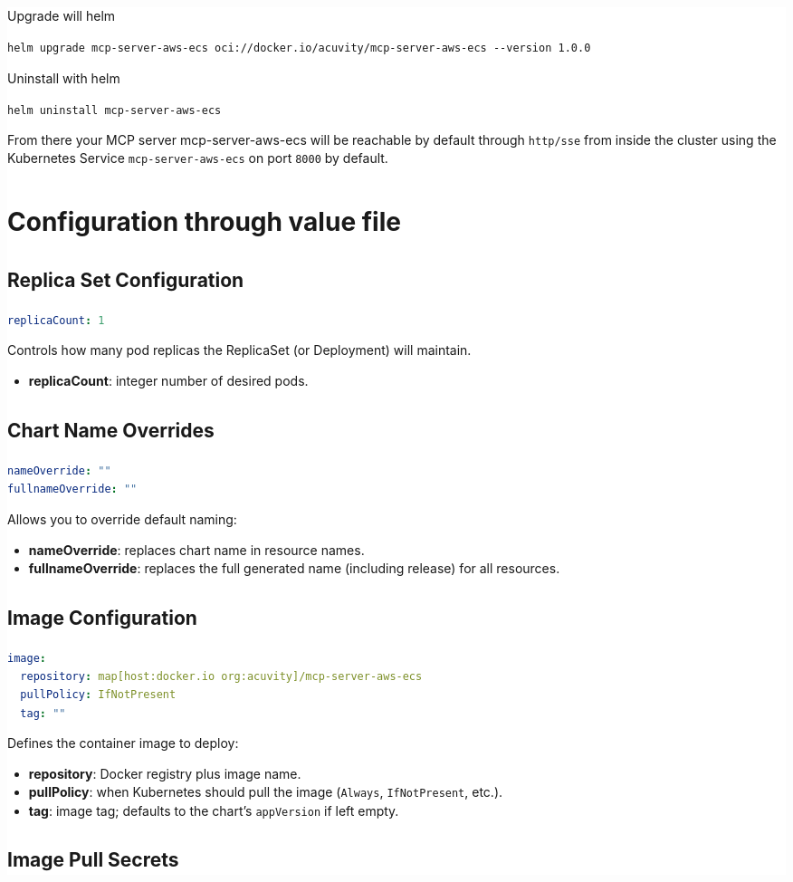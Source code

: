 Upgrade will helm

```console
helm upgrade mcp-server-aws-ecs oci://docker.io/acuvity/mcp-server-aws-ecs --version 1.0.0
```

Uninstall with helm

```console
helm uninstall mcp-server-aws-ecs
```

From there your MCP server mcp-server-aws-ecs will be reachable by default through `http/sse` from inside the cluster using the Kubernetes Service `mcp-server-aws-ecs` on port `8000` by default.


# Configuration through value file

## Replica Set Configuration

```yaml
replicaCount: 1
```

Controls how many pod replicas the ReplicaSet (or Deployment) will maintain.
- **replicaCount**: integer number of desired pods.


## Chart Name Overrides

```yaml
nameOverride: ""
fullnameOverride: ""
```

Allows you to override default naming:
- **nameOverride**: replaces chart name in resource names.
- **fullnameOverride**: replaces the full generated name (including release) for all resources.


## Image Configuration

```yaml
image:
  repository: map[host:docker.io org:acuvity]/mcp-server-aws-ecs
  pullPolicy: IfNotPresent
  tag: ""
```

Defines the container image to deploy:
- **repository**: Docker registry plus image name.
- **pullPolicy**: when Kubernetes should pull the image (`Always`, `IfNotPresent`, etc.).
- **tag**: image tag; defaults to the chart’s `appVersion` if left empty.


## Image Pull Secrets
